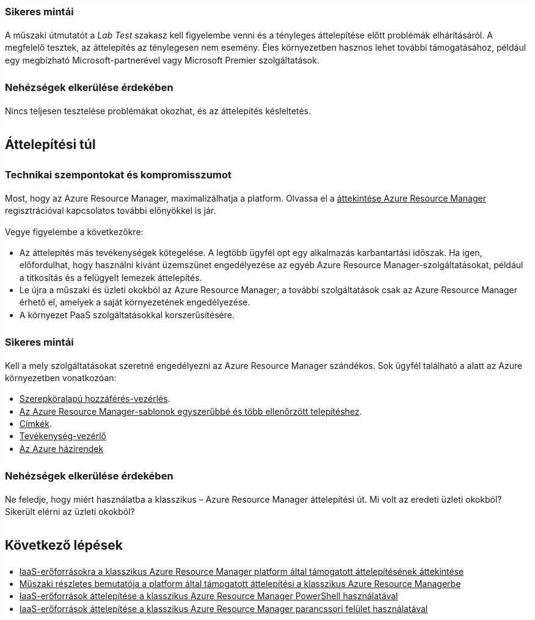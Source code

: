 ### <a name="patterns-of-success"></a>Sikeres mintái

A műszaki útmutatót a _Lab Test_ szakasz kell figyelembe venni és a tényleges áttelepítése előtt problémák elhárításáról.  A megfelelő tesztek, az áttelepítés az ténylegesen nem esemény.  Éles környezetben hasznos lehet további támogatásához, például egy megbízható Microsoft-partnerével vagy Microsoft Premier szolgáltatások.

### <a name="pitfalls-to-avoid"></a>Nehézségek elkerülése érdekében

Nincs teljesen tesztelése problémákat okozhat, és az áttelepítés késleltetés.  

## <a name="beyond-migration"></a>Áttelepítési túl

### <a name="technical-considerations-and-tradeoffs"></a>Technikai szempontokat és kompromisszumot

Most, hogy az Azure Resource Manager, maximalizálhatja a platform.  Olvassa el a [áttekintése Azure Resource Manager](../../azure-resource-manager/resource-group-overview.md) regisztrációval kapcsolatos további előnyökkel is jár.

Vegye figyelembe a következőkre:

- Az áttelepítés más tevékenységek kötegelése.  A legtöbb ügyfél opt egy alkalmazás karbantartási időszak.  Ha igen, előfordulhat, hogy használni kívánt üzemszünet engedélyezése az egyéb Azure Resource Manager-szolgáltatásokat, például a titkosítás és a felügyelt lemezek áttelepítés.
- Le újra a műszaki és üzleti okokból az Azure Resource Manager; a további szolgáltatások csak az Azure Resource Manager érhető el, amelyek a saját környezetének engedélyezése.
- A környezet PaaS szolgáltatásokkal korszerűsítésére.

### <a name="patterns-of-success"></a>Sikeres mintái

Kell a mely szolgáltatásokat szeretné engedélyezni az Azure Resource Manager szándékos.  Sok ügyfél található a alatt az Azure környezetben vonatkozóan:

- [Szerepköralapú hozzáférés-vezérlés](../../azure-resource-manager/resource-group-overview.md#access-control).
- [Az Azure Resource Manager-sablonok egyszerűbbé és több ellenőrzött telepítéshez](../../azure-resource-manager/resource-group-overview.md#template-deployment).
- [Címkék](../../azure-resource-manager/resource-group-using-tags.md).
- [Tevékenység-vezérlő](../../azure-resource-manager/resource-group-audit.md)
- [Az Azure házirendek](../../azure-policy/azure-policy-introduction.md)

### <a name="pitfalls-to-avoid"></a>Nehézségek elkerülése érdekében

Ne feledje, hogy miért használatba a klasszikus – Azure Resource Manager áttelepítési út.  Mi volt az eredeti üzleti okokból? Sikerült elérni az üzleti okokból?


## <a name="next-steps"></a>Következő lépések

* [IaaS-erőforrásokra a klasszikus Azure Resource Manager platform által támogatott áttelepítésének áttekintése](migration-classic-resource-manager-overview.md?toc=%2fazure%2fvirtual-machines%2fwindows%2ftoc.json)
* [Műszaki részletes bemutatója a platform által támogatott áttelepítési a klasszikus Azure Resource Managerbe](migration-classic-resource-manager-deep-dive.md?toc=%2fazure%2fvirtual-machines%2fwindows%2ftoc.json)
* [IaaS-erőforrások áttelepítése a klasszikus Azure Resource Manager PowerShell használatával](migration-classic-resource-manager-ps.md?toc=%2fazure%2fvirtual-machines%2fwindows%2ftoc.json)
* [IaaS-erőforrások áttelepítése a klasszikus Azure Resource Manager parancssori felület használatával](../linux/migration-classic-resource-manager-cli.md?toc=%2fazure%2fvirtual-machines%2fwindows%2ftoc.json)